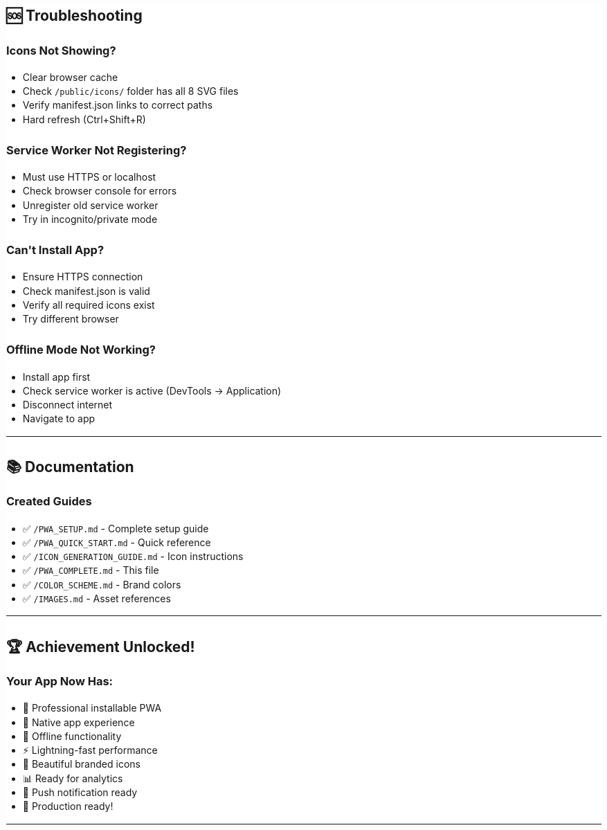 
## 🆘 Troubleshooting

### Icons Not Showing?
- Clear browser cache
- Check `/public/icons/` folder has all 8 SVG files
- Verify manifest.json links to correct paths
- Hard refresh (Ctrl+Shift+R)

### Service Worker Not Registering?
- Must use HTTPS or localhost
- Check browser console for errors
- Unregister old service worker
- Try in incognito/private mode

### Can't Install App?
- Ensure HTTPS connection
- Check manifest.json is valid
- Verify all required icons exist
- Try different browser

### Offline Mode Not Working?
- Install app first
- Check service worker is active (DevTools → Application)
- Disconnect internet
- Navigate to app

---

## 📚 Documentation

### Created Guides
- ✅ `/PWA_SETUP.md` - Complete setup guide
- ✅ `/PWA_QUICK_START.md` - Quick reference
- ✅ `/ICON_GENERATION_GUIDE.md` - Icon instructions
- ✅ `/PWA_COMPLETE.md` - This file
- ✅ `/COLOR_SCHEME.md` - Brand colors
- ✅ `/IMAGES.md` - Asset references

---

## 🏆 Achievement Unlocked!

### Your App Now Has:
- 🎯 Professional installable PWA
- 📱 Native app experience
- 🔌 Offline functionality
- ⚡ Lightning-fast performance
- 🎨 Beautiful branded icons
- 📊 Ready for analytics
- 🔔 Push notification ready
- 🚀 Production ready!

---